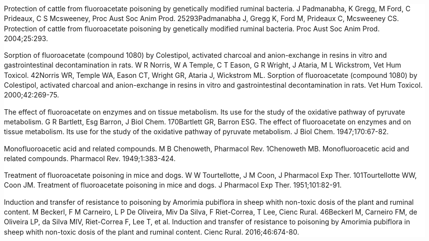 Protection of cattle from fluoroacetate poisoning by genetically modified ruminal bacteria. J Padmanabha, K Gregg, M Ford, C Prideaux, C S Mcsweeney, Proc Aust Soc Anim Prod. 25293Padmanabha J, Gregg K, Ford M, Prideaux C, Mcsweeney CS. Protection of cattle from fluoroacetate poisoning by genetically modified ruminal bacteria. Proc Aust Soc Anim Prod. 2004;25:293.

Sorption of fluoroacetate (compound 1080) by Colestipol, activated charcoal and anion-exchange in resins in vitro and gastrointestinal decontamination in rats. W R Norris, W A Temple, C T Eason, G R Wright, J Ataria, M L Wickstrom, Vet Hum Toxicol. 42Norris WR, Temple WA, Eason CT, Wright GR, Ataria J, Wickstrom ML. Sorption of fluoroacetate (compound 1080) by Colestipol, activated charcoal and anion-exchange in resins in vitro and gastrointestinal decontamination in rats. Vet Hum Toxicol. 2000;42:269-75.

The effect of fluoroacetate on enzymes and on tissue metabolism. Its use for the study of the oxidative pathway of pyruvate metabolism. G R Bartlett, Esg Barron, J Biol Chem. 170Bartlett GR, Barron ESG. The effect of fluoroacetate on enzymes and on tissue metabolism. Its use for the study of the oxidative pathway of pyruvate metabolism. J Biol Chem. 1947;170:67-82.

Monofluoroacetic acid and related compounds. M B Chenoweth, Pharmacol Rev. 1Chenoweth MB. Monofluoroacetic acid and related compounds. Pharmacol Rev. 1949;1:383-424.

Treatment of fluoroacetate poisoning in mice and dogs. W W Tourtellotte, J M Coon, J Pharmacol Exp Ther. 101Tourtellotte WW, Coon JM. Treatment of fluoroacetate poisoning in mice and dogs. J Pharmacol Exp Ther. 1951;101:82-91.

Induction and transfer of resistance to poisoning by Amorimia pubiflora in sheep whith non-toxic dosis of the plant and ruminal content. M Beckerl, F M Carneiro, L P De Oliveira, Miv Da Silva, F Riet-Correa, T Lee, Cienc Rural. 46Beckerl M, Carneiro FM, de Oliveira LP, da Silva MIV, Riet-Correa F, Lee T, et al. Induction and transfer of resistance to poisoning by Amorimia pubiflora in sheep whith non-toxic dosis of the plant and ruminal content. Cienc Rural. 2016;46:674-80.
